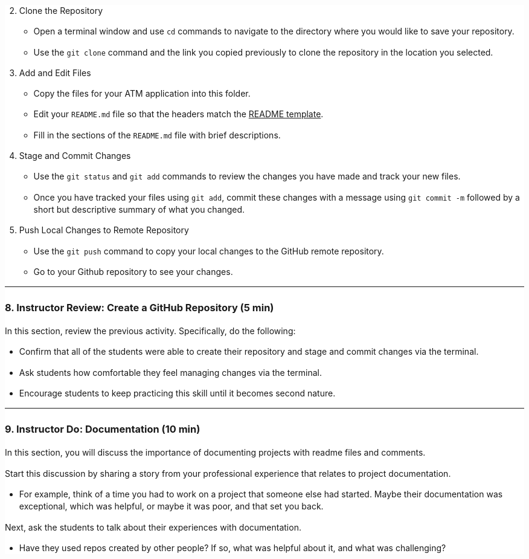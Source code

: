 2. Clone the Repository

    * Open a terminal window and use `cd` commands to navigate to the directory where you would like to save your repository.

    * Use the `git clone` command and the link you copied previously to clone the repository in the location you selected.

3. Add and Edit Files

    * Copy the files for your ATM application into this folder.

    * Edit your `README.md` file so that the headers match the [README template](Activities/03_Stu_Create_Github_Repository/README.md).

    * Fill in the sections of the `README.md` file with brief descriptions.

4. Stage and Commit Changes

    * Use the `git status` and `git add` commands to review the changes you have made and track your new files.

    * Once you have tracked your files using `git add`, commit these changes with a message using `git commit -m` followed by a short but descriptive summary of what you changed.

5. Push Local Changes to Remote Repository

    * Use the `git push` command to copy your local changes to the GitHub remote repository.

    * Go to your Github repository to see your changes.

---

### 8. Instructor Review: Create a GitHub Repository (5 min)

In this section, review the previous activity. Specifically, do the following:

* Confirm that all of the students were able to create their repository and stage and commit changes via the terminal.

* Ask students how comfortable they feel managing changes via the terminal.

* Encourage students to keep practicing this skill until it becomes second nature.

---

### 9. Instructor Do: Documentation (10 min)

In this section, you will discuss the importance of documenting projects with readme files and comments.

Start this discussion by sharing a story from your professional experience that relates to project documentation.

* For example, think of a time you had to work on a project that someone else had started. Maybe their documentation was exceptional, which was helpful, or maybe it was poor, and that set you back.

Next, ask the students to talk about their experiences with documentation.

* Have they used repos created by other people? If so, what was helpful about it, and what was challenging?
